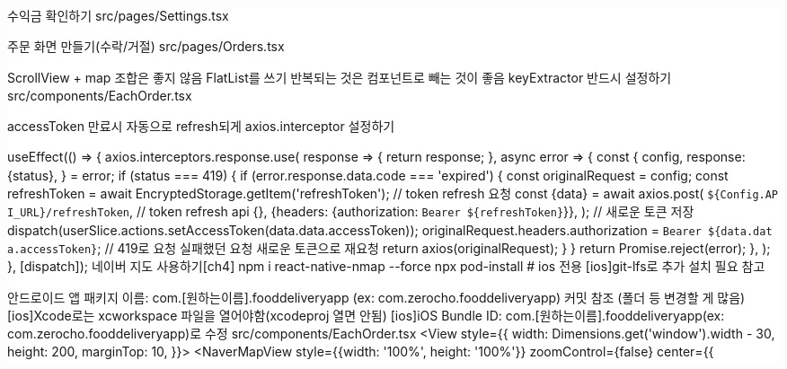 수익금 확인하기
src/pages/Settings.tsx

주문 화면 만들기(수락/거절)
src/pages/Orders.tsx

ScrollView + map 조합은 좋지 않음
FlatList를 쓰기
반복되는 것은 컴포넌트로 빼는 것이 좋음
keyExtractor 반드시 설정하기
src/components/EachOrder.tsx

accessToken 만료시 자동으로 refresh되게
axios.interceptor 설정하기

useEffect(() => {
axios.interceptors.response.use(
response => {
return response;
},
async error => {
const {
config,
response: {status},
} = error;
if (status === 419) {
if (error.response.data.code === 'expired') {
const originalRequest = config;
const refreshToken = await EncryptedStorage.getItem('refreshToken');
// token refresh 요청
const {data} = await axios.post(
`${Config.API_URL}/refreshToken`, // token refresh api
{},
{headers: {authorization: `Bearer ${refreshToken}`}},
);
// 새로운 토큰 저장
dispatch(userSlice.actions.setAccessToken(data.data.accessToken));
originalRequest.headers.authorization = `Bearer ${data.data.accessToken}`;
// 419로 요청 실패했던 요청 새로운 토큰으로 재요청
return axios(originalRequest);
}
}
return Promise.reject(error);
},
);
}, [dispatch]);
네이버 지도 사용하기[ch4]
npm i react-native-nmap --force
npx pod-install # ios 전용
[ios]git-lfs로 추가 설치 필요 참고

안드로이드 앱 패키지 이름: com.[원하는이름].fooddeliveryapp (ex: com.zerocho.fooddeliveryapp)
커밋 참조 (폴더 등 변경할 게 많음)
[ios]Xcode로는 xcworkspace 파일을 열어야함(xcodeproj 열면 안됨)
[ios]iOS Bundle ID: com.[원하는이름].fooddeliveryapp(ex: com.zerocho.fooddeliveryapp)로 수정 src/components/EachOrder.tsx
<View
style={{
          width: Dimensions.get('window').width - 30,
          height: 200,
          marginTop: 10,
        }}>
<NaverMapView
style={{width: '100%', height: '100%'}}
zoomControl={false}
center={{